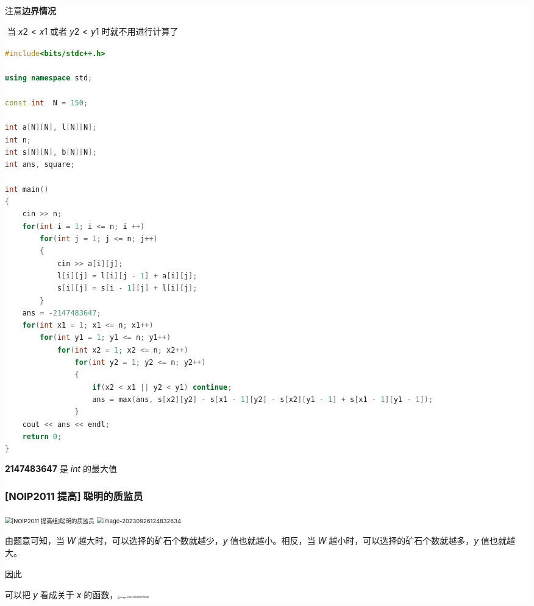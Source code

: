 注意**边界情况**

​	当 $x2 < x1$ 或者 $y2 < y1$ 时就不用进行计算了

```cpp
#include<bits/stdc++.h>

using namespace std;

const int  N = 150;

int a[N][N], l[N][N];
int n;
int s[N][N], b[N][N];
int ans, square;

int main()
{
    cin >> n;
    for(int i = 1; i <= n; i ++)
        for(int j = 1; j <= n; j++)
        {
            cin >> a[i][j];
            l[i][j] = l[i][j - 1] + a[i][j];
            s[i][j] = s[i - 1][j] + l[i][j];
        }
    ans = -2147483647;
    for(int x1 = 1; x1 <= n; x1++)
        for(int y1 = 1; y1 <= n; y1++)
            for(int x2 = 1; x2 <= n; x2++)
                for(int y2 = 1; y2 <= n; y2++)
                {
                    if(x2 < x1 || y2 < y1) continue;
                    ans = max(ans, s[x2][y2] - s[x1 - 1][y2] - s[x2][y1 - 1] + s[x1 - 1][y1 - 1]);
                }
    cout << ans << endl;
    return 0;
}
```

**$2147483647$** 是 $int$ 的最大值

### **[NOIP2011 提高] 聪明的质监员**

<img src="https://typora-birdy.oss-cn-guangzhou.aliyuncs.com/20230926124337.png" alt="[NOIP2011 提高组]聪明的质监员" style="zoom:67%;" />

<img src="https://typora-birdy.oss-cn-guangzhou.aliyuncs.com/image-20230926124832634.png" alt="image-20230926124832634" style="zoom:67%;" />

由题意可知，当 $W$ 越大时，可以选择的矿石个数就越少，$y$ 值也就越小。相反，当 $W$ 越小时，可以选择的矿石个数就越多，$y$ 值也就越大。

因此



可以把 $y$ 看成关于 $x$ 的函数，<img src="https://typora-birdy.oss-cn-guangzhou.aliyuncs.com/image-20230926125730766.png" alt="image-20230926125730766" style="zoom:25%;" />

